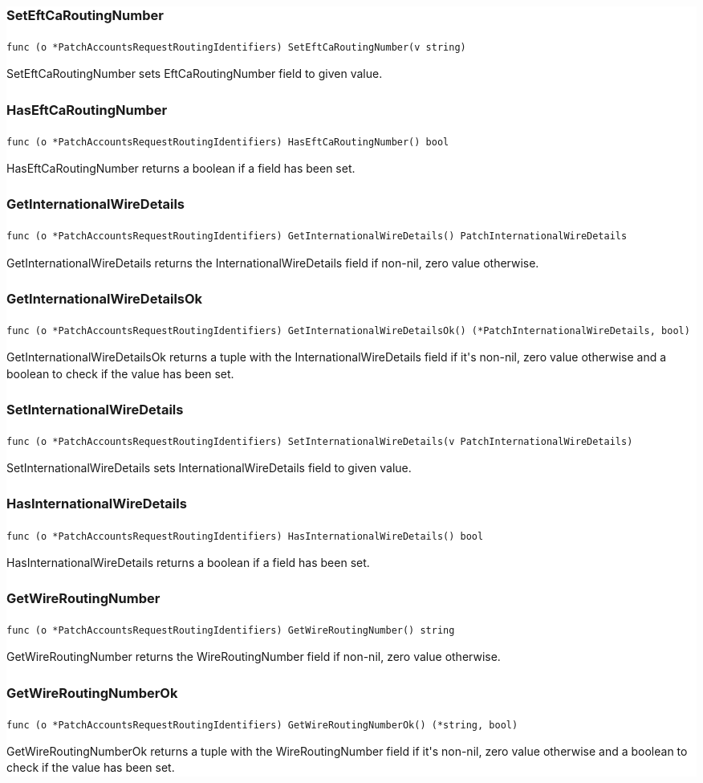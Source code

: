 ### SetEftCaRoutingNumber

`func (o *PatchAccountsRequestRoutingIdentifiers) SetEftCaRoutingNumber(v string)`

SetEftCaRoutingNumber sets EftCaRoutingNumber field to given value.

### HasEftCaRoutingNumber

`func (o *PatchAccountsRequestRoutingIdentifiers) HasEftCaRoutingNumber() bool`

HasEftCaRoutingNumber returns a boolean if a field has been set.

### GetInternationalWireDetails

`func (o *PatchAccountsRequestRoutingIdentifiers) GetInternationalWireDetails() PatchInternationalWireDetails`

GetInternationalWireDetails returns the InternationalWireDetails field if non-nil, zero value otherwise.

### GetInternationalWireDetailsOk

`func (o *PatchAccountsRequestRoutingIdentifiers) GetInternationalWireDetailsOk() (*PatchInternationalWireDetails, bool)`

GetInternationalWireDetailsOk returns a tuple with the InternationalWireDetails field if it's non-nil, zero value otherwise
and a boolean to check if the value has been set.

### SetInternationalWireDetails

`func (o *PatchAccountsRequestRoutingIdentifiers) SetInternationalWireDetails(v PatchInternationalWireDetails)`

SetInternationalWireDetails sets InternationalWireDetails field to given value.

### HasInternationalWireDetails

`func (o *PatchAccountsRequestRoutingIdentifiers) HasInternationalWireDetails() bool`

HasInternationalWireDetails returns a boolean if a field has been set.

### GetWireRoutingNumber

`func (o *PatchAccountsRequestRoutingIdentifiers) GetWireRoutingNumber() string`

GetWireRoutingNumber returns the WireRoutingNumber field if non-nil, zero value otherwise.

### GetWireRoutingNumberOk

`func (o *PatchAccountsRequestRoutingIdentifiers) GetWireRoutingNumberOk() (*string, bool)`

GetWireRoutingNumberOk returns a tuple with the WireRoutingNumber field if it's non-nil, zero value otherwise
and a boolean to check if the value has been set.
